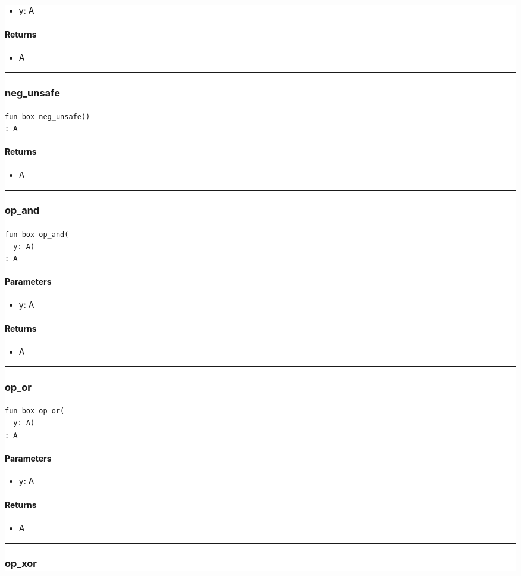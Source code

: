 *   y: A

#### Returns

* A

---

### neg_unsafe

```pony
fun box neg_unsafe()
: A
```

#### Returns

* A

---

### op_and

```pony
fun box op_and(
  y: A)
: A
```
#### Parameters

*   y: A

#### Returns

* A

---

### op_or

```pony
fun box op_or(
  y: A)
: A
```
#### Parameters

*   y: A

#### Returns

* A

---

### op_xor
